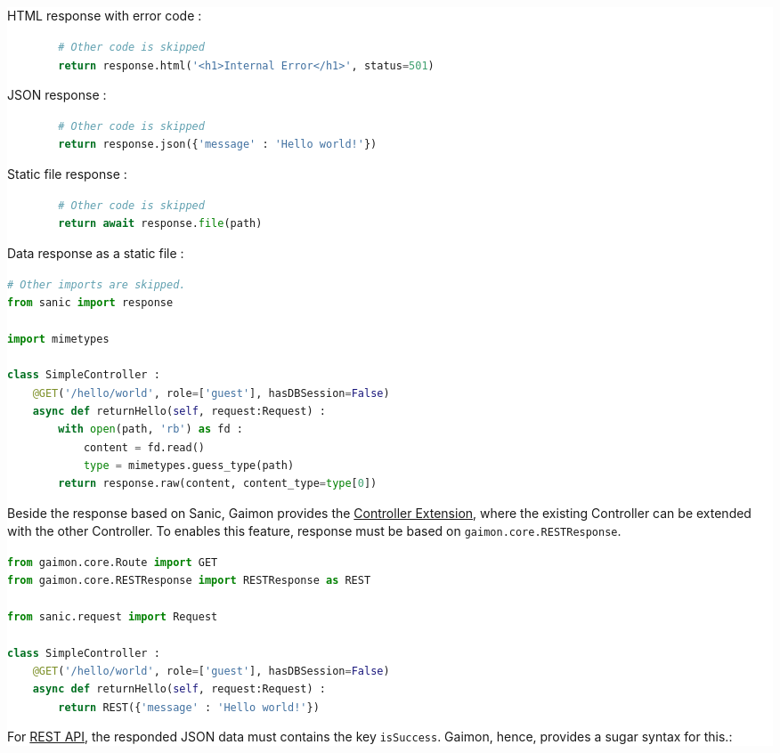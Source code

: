 HTML response with error code :

```python
		# Other code is skipped
		return response.html('<h1>Internal Error</h1>', status=501)
```

JSON response :

```python
		# Other code is skipped
		return response.json({'message' : 'Hello world!'})
```

Static file response :

```python
		# Other code is skipped
		return await response.file(path)
```

Data response as a static file :

```python
# Other imports are skipped.
from sanic import response

import mimetypes

class SimpleController :
	@GET('/hello/world', role=['guest'], hasDBSession=False)
	async def returnHello(self, request:Request) :
		with open(path, 'rb') as fd :
			content = fd.read()
			type = mimetypes.guess_type(path)
		return response.raw(content, content_type=type[0])
```

Beside the response based on Sanic, Gaimon provides the
[Controller Extension](#controller-extension), where the existing
Controller can be extended with the other Controller.
To enables this feature, response must be based on `gaimon.core.RESTResponse`.

```python
from gaimon.core.Route import GET
from gaimon.core.RESTResponse import RESTResponse as REST

from sanic.request import Request

class SimpleController :
	@GET('/hello/world', role=['guest'], hasDBSession=False)
	async def returnHello(self, request:Request) :
		return REST({'message' : 'Hello world!'})
```

For [REST API](REST.md), the responded JSON data must contains the key
`isSuccess`. Gaimon, hence, provides a sugar syntax for this.:
